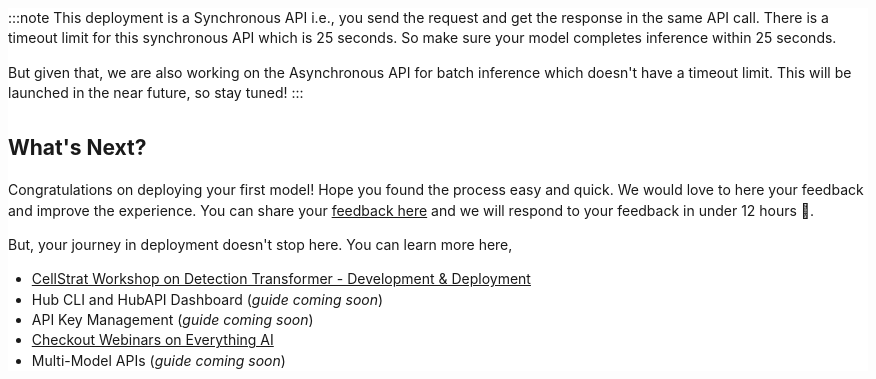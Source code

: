 :::note
This deployment is a Synchronous API i.e., you send the request and get the response in the same API call. There is a timeout limit for this synchronous API which is 25 seconds. So make sure your model completes inference within 25 seconds.

But given that, we are also working on the Asynchronous API for batch inference which doesn't have a timeout limit. This will be launched in the near future, so stay tuned!
:::

## What's Next?

Congratulations on deploying your first model! Hope you found the process easy and quick. We would love to here your feedback and improve the experience. You can share your [feedback here](https://forms.gle/zR2fGB2w8FLqf6Ro8) and we will respond to your feedback in under 12 hours 🙂.

But, your journey in deployment doesn't stop here. You can learn more here,

- [CellStrat Workshop on Detection Transformer - Development & Deployment](https://www.youtube.com/watch?v=XQCeKfMoEqc)
- Hub CLI and HubAPI Dashboard (_guide coming soon_)
- API Key Management (_guide coming soon_)
- [Checkout Webinars on Everything AI](https://www.meetup.com/Disrupt-4-0/events/)
- Multi-Model APIs (_guide coming soon_)
